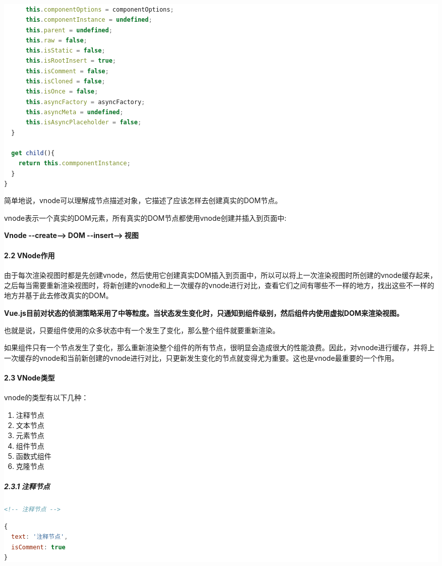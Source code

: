 ```js
      this.componentOptions = componentOptions;
      this.componentInstance = undefined;
      this.parent = undefined;
      this.raw = false;
      this.isStatic = false;
      this.isRootInsert = true;
      this.isComment = false;
      this.isCloned = false;
      this.isOnce = false;
      this.asyncFactory = asyncFactory;
      this.asyncMeta = undefined;
      this.isAsyncPlaceholder = false;
  }

  get child(){
    return this.commponentInstance;
  }
}
```

简单地说，vnode可以理解成节点描述对象，它描述了应该怎样去创建真实的DOM节点。

vnode表示一个真实的DOM元素，所有真实的DOM节点都使用vnode创建并插入到页面中:

**Vnode --create--> DOM  --insert--> 视图**

#### 2.2 VNode作用
由于每次渲染视图时都是先创建vnode，然后使用它创建真实DOM插入到页面中，所以可以将上一次渲染视图时所创建的vnode缓存起来，之后每当需要重新渲染视图时，将新创建的vnode和上一次缓存的vnode进行对比，查看它们之间有哪些不一样的地方，找出这些不一样的地方并基于此去修改真实的DOM。

**Vue.js目前对状态的侦测策略采用了中等粒度。当状态发生变化时，只通知到组件级别，然后组件内使用虚拟DOM来渲染视图。**

也就是说，只要组件使用的众多状态中有一个发生了变化，那么整个组件就要重新渲染。

如果组件只有一个节点发生了变化，那么重新渲染整个组件的所有节点，很明显会造成很大的性能浪费。因此，对vnode进行缓存，并将上一次缓存的vnode和当前新创建的vnode进行对比，只更新发生变化的节点就变得尤为重要。这也是vnode最重要的一个作用。

#### 2.3 VNode类型
vnode的类型有以下几种：
1. 注释节点
2. 文本节点
3. 元素节点
4. 组件节点
5. 函数式组件
6. 克隆节点

##### 2.3.1 注释节点

```html
<!-- 注释节点 -->
```

```js
{
  text: '注释节点',
  isComment: true
}
```
